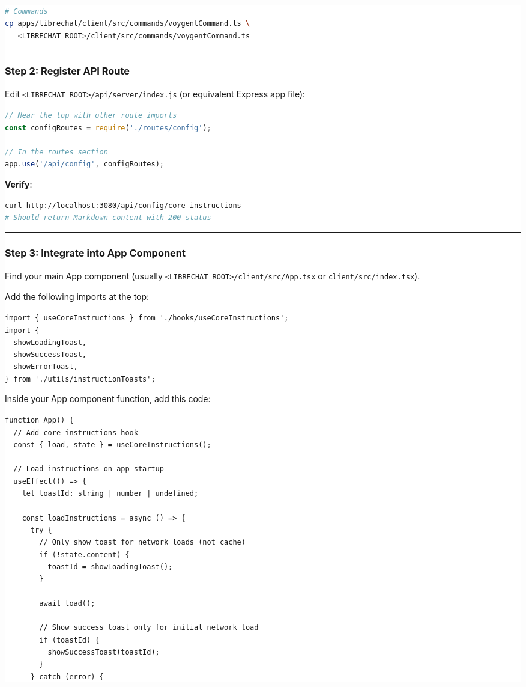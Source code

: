 ```bash
# Commands
cp apps/librechat/client/src/commands/voygentCommand.ts \
   <LIBRECHAT_ROOT>/client/src/commands/voygentCommand.ts
```

---

### Step 2: Register API Route

Edit `<LIBRECHAT_ROOT>/api/server/index.js` (or equivalent Express app file):

```javascript
// Near the top with other route imports
const configRoutes = require('./routes/config');

// In the routes section
app.use('/api/config', configRoutes);
```

**Verify**:
```bash
curl http://localhost:3080/api/config/core-instructions
# Should return Markdown content with 200 status
```

---

### Step 3: Integrate into App Component

Find your main App component (usually `<LIBRECHAT_ROOT>/client/src/App.tsx` or `client/src/index.tsx`).

Add the following imports at the top:

```tsx
import { useCoreInstructions } from './hooks/useCoreInstructions';
import {
  showLoadingToast,
  showSuccessToast,
  showErrorToast,
} from './utils/instructionToasts';
```

Inside your App component function, add this code:

```tsx
function App() {
  // Add core instructions hook
  const { load, state } = useCoreInstructions();

  // Load instructions on app startup
  useEffect(() => {
    let toastId: string | number | undefined;

    const loadInstructions = async () => {
      try {
        // Only show toast for network loads (not cache)
        if (!state.content) {
          toastId = showLoadingToast();
        }

        await load();

        // Show success toast only for initial network load
        if (toastId) {
          showSuccessToast(toastId);
        }
      } catch (error) {
```